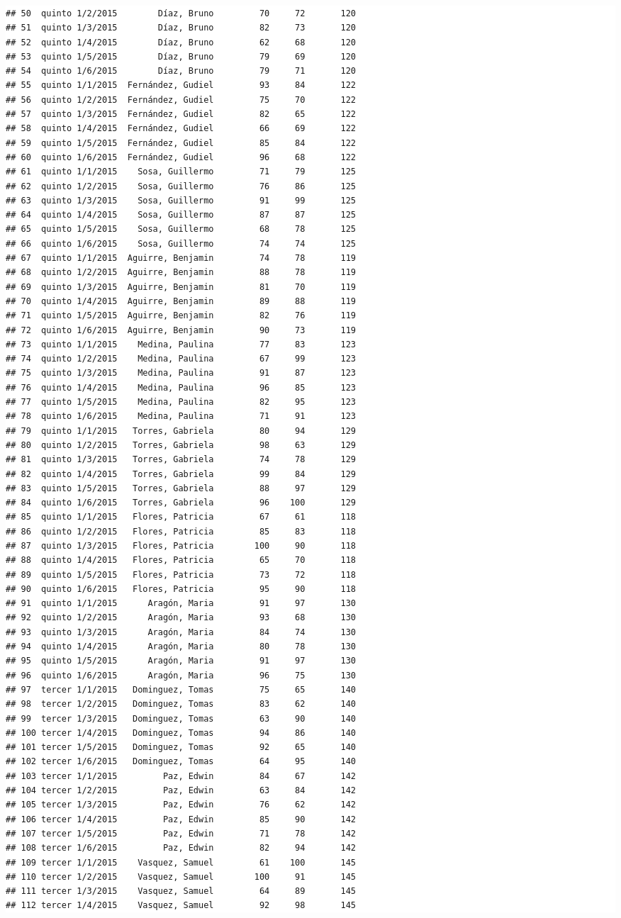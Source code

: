 ```
## 50  quinto 1/2/2015        Díaz, Bruno         70     72       120
## 51  quinto 1/3/2015        Díaz, Bruno         82     73       120
## 52  quinto 1/4/2015        Díaz, Bruno         62     68       120
## 53  quinto 1/5/2015        Díaz, Bruno         79     69       120
## 54  quinto 1/6/2015        Díaz, Bruno         79     71       120
## 55  quinto 1/1/2015  Fernández, Gudiel         93     84       122
## 56  quinto 1/2/2015  Fernández, Gudiel         75     70       122
## 57  quinto 1/3/2015  Fernández, Gudiel         82     65       122
## 58  quinto 1/4/2015  Fernández, Gudiel         66     69       122
## 59  quinto 1/5/2015  Fernández, Gudiel         85     84       122
## 60  quinto 1/6/2015  Fernández, Gudiel         96     68       122
## 61  quinto 1/1/2015    Sosa, Guillermo         71     79       125
## 62  quinto 1/2/2015    Sosa, Guillermo         76     86       125
## 63  quinto 1/3/2015    Sosa, Guillermo         91     99       125
## 64  quinto 1/4/2015    Sosa, Guillermo         87     87       125
## 65  quinto 1/5/2015    Sosa, Guillermo         68     78       125
## 66  quinto 1/6/2015    Sosa, Guillermo         74     74       125
## 67  quinto 1/1/2015  Aguirre, Benjamin         74     78       119
## 68  quinto 1/2/2015  Aguirre, Benjamin         88     78       119
## 69  quinto 1/3/2015  Aguirre, Benjamin         81     70       119
## 70  quinto 1/4/2015  Aguirre, Benjamin         89     88       119
## 71  quinto 1/5/2015  Aguirre, Benjamin         82     76       119
## 72  quinto 1/6/2015  Aguirre, Benjamin         90     73       119
## 73  quinto 1/1/2015    Medina, Paulina         77     83       123
## 74  quinto 1/2/2015    Medina, Paulina         67     99       123
## 75  quinto 1/3/2015    Medina, Paulina         91     87       123
## 76  quinto 1/4/2015    Medina, Paulina         96     85       123
## 77  quinto 1/5/2015    Medina, Paulina         82     95       123
## 78  quinto 1/6/2015    Medina, Paulina         71     91       123
## 79  quinto 1/1/2015   Torres, Gabriela         80     94       129
## 80  quinto 1/2/2015   Torres, Gabriela         98     63       129
## 81  quinto 1/3/2015   Torres, Gabriela         74     78       129
## 82  quinto 1/4/2015   Torres, Gabriela         99     84       129
## 83  quinto 1/5/2015   Torres, Gabriela         88     97       129
## 84  quinto 1/6/2015   Torres, Gabriela         96    100       129
## 85  quinto 1/1/2015   Flores, Patricia         67     61       118
## 86  quinto 1/2/2015   Flores, Patricia         85     83       118
## 87  quinto 1/3/2015   Flores, Patricia        100     90       118
## 88  quinto 1/4/2015   Flores, Patricia         65     70       118
## 89  quinto 1/5/2015   Flores, Patricia         73     72       118
## 90  quinto 1/6/2015   Flores, Patricia         95     90       118
## 91  quinto 1/1/2015      Aragón, Maria         91     97       130
## 92  quinto 1/2/2015      Aragón, Maria         93     68       130
## 93  quinto 1/3/2015      Aragón, Maria         84     74       130
## 94  quinto 1/4/2015      Aragón, Maria         80     78       130
## 95  quinto 1/5/2015      Aragón, Maria         91     97       130
## 96  quinto 1/6/2015      Aragón, Maria         96     75       130
## 97  tercer 1/1/2015   Dominguez, Tomas         75     65       140
## 98  tercer 1/2/2015   Dominguez, Tomas         83     62       140
## 99  tercer 1/3/2015   Dominguez, Tomas         63     90       140
## 100 tercer 1/4/2015   Dominguez, Tomas         94     86       140
## 101 tercer 1/5/2015   Dominguez, Tomas         92     65       140
## 102 tercer 1/6/2015   Dominguez, Tomas         64     95       140
## 103 tercer 1/1/2015         Paz, Edwin         84     67       142
## 104 tercer 1/2/2015         Paz, Edwin         63     84       142
## 105 tercer 1/3/2015         Paz, Edwin         76     62       142
## 106 tercer 1/4/2015         Paz, Edwin         85     90       142
## 107 tercer 1/5/2015         Paz, Edwin         71     78       142
## 108 tercer 1/6/2015         Paz, Edwin         82     94       142
## 109 tercer 1/1/2015    Vasquez, Samuel         61    100       145
## 110 tercer 1/2/2015    Vasquez, Samuel        100     91       145
## 111 tercer 1/3/2015    Vasquez, Samuel         64     89       145
## 112 tercer 1/4/2015    Vasquez, Samuel         92     98       145
```